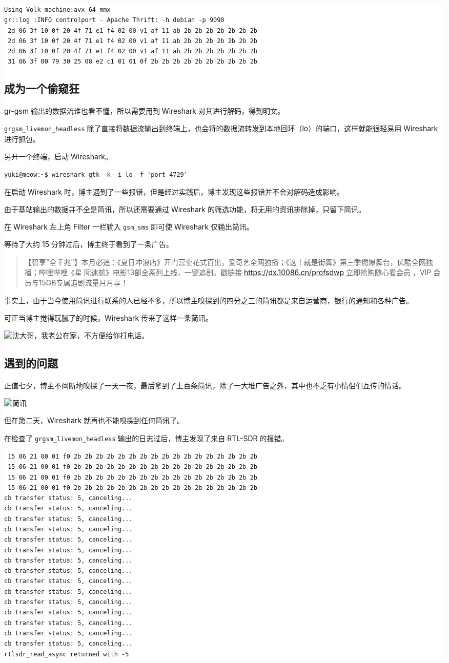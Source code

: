 ```
Using Volk machine:avx_64_mmx
gr::log :INFO controlport - Apache Thrift: -h debian -p 9090
 2d 06 3f 10 0f 20 4f 71 e1 f4 02 00 v1 af 11 ab 2b 2b 2b 2b 2b 2b 2b
 2d 06 3f 10 0f 20 4f 71 e1 f4 02 00 v1 af 11 ab 2b 2b 2b 2b 2b 2b 2b
 2d 06 3f 10 0f 20 4f 71 e1 f4 02 00 v1 af 11 ab 2b 2b 2b 2b 2b 2b 2b
 31 06 3f 00 79 30 25 08 e2 c1 01 01 0f 2b 2b 2b 2b 2b 2b 2b 2b 2b 2b
```

## 成为一个偷窥狂

gr-gsm 输出的数据流谁也看不懂，所以需要用到 Wireshark 对其进行解码，得到明文。

`grgsm_livemon_headless` 除了直接将数据流输出到终端上，也会将的数据流转发到本地回环（lo）的端口，这样就能很轻易用 Wireshark 进行抓包。

另开一个终端，启动 Wireshark。

```
yuki@meow:~$ wireshark-gtk -k -i lo -f 'port 4729'
```

在启动 Wireshark 时，博主遇到了一些报错，但是经过实践后，博主发现这些报错并不会对解码造成影响。

由于基站输出的数据并不全是简讯，所以还需要通过 Wireshark 的筛选功能，将无用的资讯排除掉，只留下简讯。

在 Wireshark 左上角 Filter 一栏输入 `gsm_sms` 即可使 Wireshark 仅输出简讯。

等待了大约 15 分钟过后，博主终于看到了一条广告。

> 【智享"全千兆"】本月必追：《夏日冲浪店》开门营业花式百出，爱奇艺全网独播；《这！就是街舞》第三季燃爆舞台，优酷全网独播；哔哩哔哩《星
> 际迷航》电影13部全系列上线，一键追剧。戳链接 https://dx.10086.cn/profsdwp 立即抢购随心看会员 ，VIP
> 会员与15GB专属追剧流量月月享！

事实上，由于当今使用简讯进行联系的人已经不多，所以博主嗅探到的四分之三的简讯都是来自运营商，银行的通知和各种广告。

可正当博主觉得玩腻了的时候，Wireshark 传来了这样一条简讯。

![沈大哥，我老公在家，不方便给你打电话。](https://cdn-image.ibcl.us/GSM-Sniffing_20200826/3.jpg "沈大哥，我老公在家，不方便给你打电话。")

## 遇到的问题

正值七夕，博主不间断地嗅探了一天一夜，最后拿到了上百条简讯，除了一大堆广告之外，其中也不乏有小情侣们互传的情话。

![简讯](https://cdn-image.ibcl.us/GSM-Sniffing_20200826/4.jpg "简讯")

但在第二天，Wireshark 就再也不能嗅探到任何简讯了。

在检查了 `grgsm_livemon_headless` 输出的日志过后，博主发现了来自 RTL-SDR 的报错。

```
 15 06 21 00 01 f0 2b 2b 2b 2b 2b 2b 2b 2b 2b 2b 2b 2b 2b 2b 2b 2b 2b
 15 06 21 00 01 f0 2b 2b 2b 2b 2b 2b 2b 2b 2b 2b 2b 2b 2b 2b 2b 2b 2b
 15 06 21 00 01 f0 2b 2b 2b 2b 2b 2b 2b 2b 2b 2b 2b 2b 2b 2b 2b 2b 2b
 15 06 21 00 01 f0 2b 2b 2b 2b 2b 2b 2b 2b 2b 2b 2b 2b 2b 2b 2b 2b 2b
cb transfer status: 5, canceling...
cb transfer status: 5, canceling...
cb transfer status: 5, canceling...
cb transfer status: 5, canceling...
cb transfer status: 5, canceling...
cb transfer status: 5, canceling...
cb transfer status: 5, canceling...
cb transfer status: 5, canceling...
cb transfer status: 5, canceling...
cb transfer status: 5, canceling...
cb transfer status: 5, canceling...
cb transfer status: 5, canceling...
cb transfer status: 5, canceling...
cb transfer status: 5, canceling...
cb transfer status: 5, canceling...
rtlsdr_read_async returned with -5
```